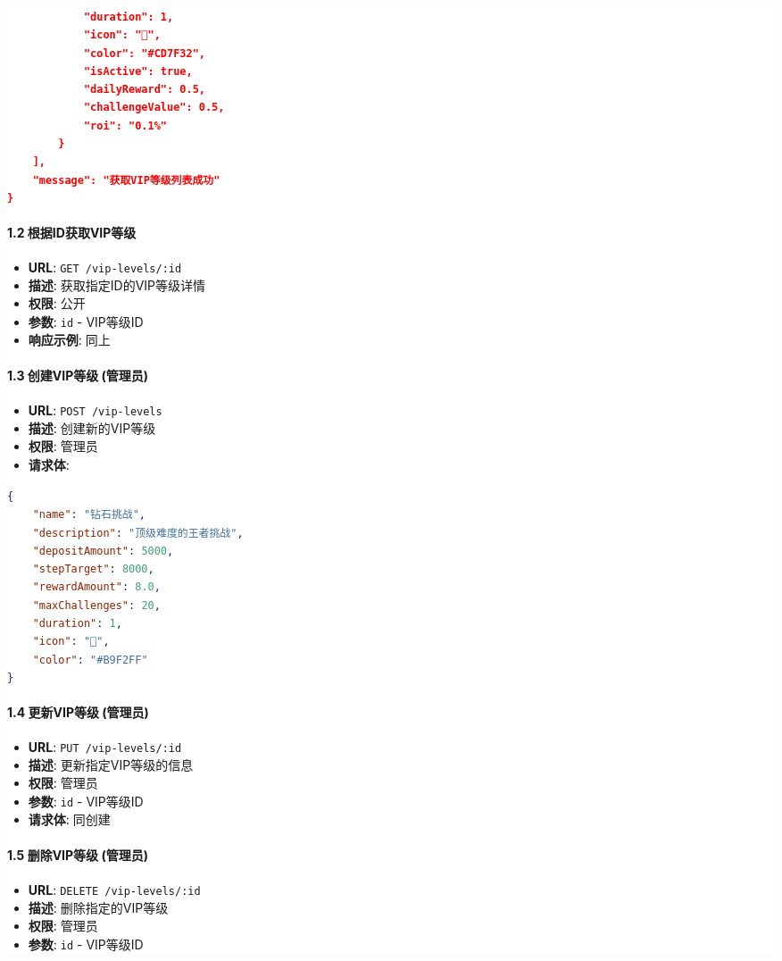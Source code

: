 ```json
            "duration": 1,
            "icon": "🥉",
            "color": "#CD7F32",
            "isActive": true,
            "dailyReward": 0.5,
            "challengeValue": 0.5,
            "roi": "0.1%"
        }
    ],
    "message": "获取VIP等级列表成功"
}
```

#### 1.2 根据ID获取VIP等级
- **URL**: `GET /vip-levels/:id`
- **描述**: 获取指定ID的VIP等级详情
- **权限**: 公开
- **参数**: `id` - VIP等级ID
- **响应示例**: 同上

#### 1.3 创建VIP等级 (管理员)
- **URL**: `POST /vip-levels`
- **描述**: 创建新的VIP等级
- **权限**: 管理员
- **请求体**:
```json
{
    "name": "钻石挑战",
    "description": "顶级难度的王者挑战",
    "depositAmount": 5000,
    "stepTarget": 8000,
    "rewardAmount": 8.0,
    "maxChallenges": 20,
    "duration": 1,
    "icon": "💎",
    "color": "#B9F2FF"
}
```

#### 1.4 更新VIP等级 (管理员)
- **URL**: `PUT /vip-levels/:id`
- **描述**: 更新指定VIP等级的信息
- **权限**: 管理员
- **参数**: `id` - VIP等级ID
- **请求体**: 同创建

#### 1.5 删除VIP等级 (管理员)
- **URL**: `DELETE /vip-levels/:id`
- **描述**: 删除指定的VIP等级
- **权限**: 管理员
- **参数**: `id` - VIP等级ID
